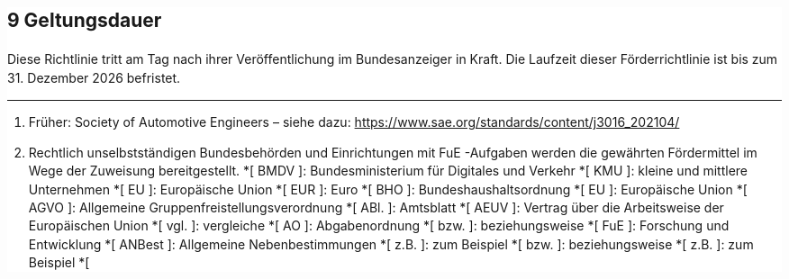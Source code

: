 ##  9 Geltungsdauer 

Diese Richtlinie tritt am Tag nach ihrer Veröffentlichung im Bundesanzeiger in Kraft. Die Laufzeit dieser Förderrichtlinie ist bis zum 31. Dezember 2026 befristet.   
  
---  
  
1) Früher: Society of Automotive Engineers – siehe dazu: https://www.sae.org/standards/content/j3016_202104/ 

2) Rechtlich unselbstständigen Bundesbehörden und Einrichtungen mit  FuE  -Aufgaben werden die gewährten Fördermittel im Wege der Zuweisung bereitgestellt. 
  *[
     BMDV
    ]: Bundesministerium für Digitales und Verkehr
  *[
      KMU
     ]: kleine und mittlere Unternehmen
  *[
      EU
     ]: Europäische Union
  *[
     EUR
    ]: Euro
  *[
     BHO
    ]: Bundeshaushaltsordnung
  *[
     EU
    ]: Europäische Union
  *[
     AGVO
    ]: Allgemeine Gruppenfreistellungsverordnung
  *[
     ABl.
    ]: Amtsblatt
  *[
     AEUV
    ]: Vertrag über die Arbeitsweise der Europäischen Union
  *[
     vgl.
    ]: vergleiche
  *[
     AO
    ]: Abgabenordnung
  *[
     bzw.
    ]: beziehungsweise
  *[
     FuE
    ]: Forschung und Entwicklung
  *[
     ANBest
    ]: Allgemeine Nebenbestimmungen
  *[
      z.B.
     ]: zum Beispiel
  *[
      bzw.
     ]: beziehungsweise
  *[
     z.B.
    ]: zum Beispiel
  *[